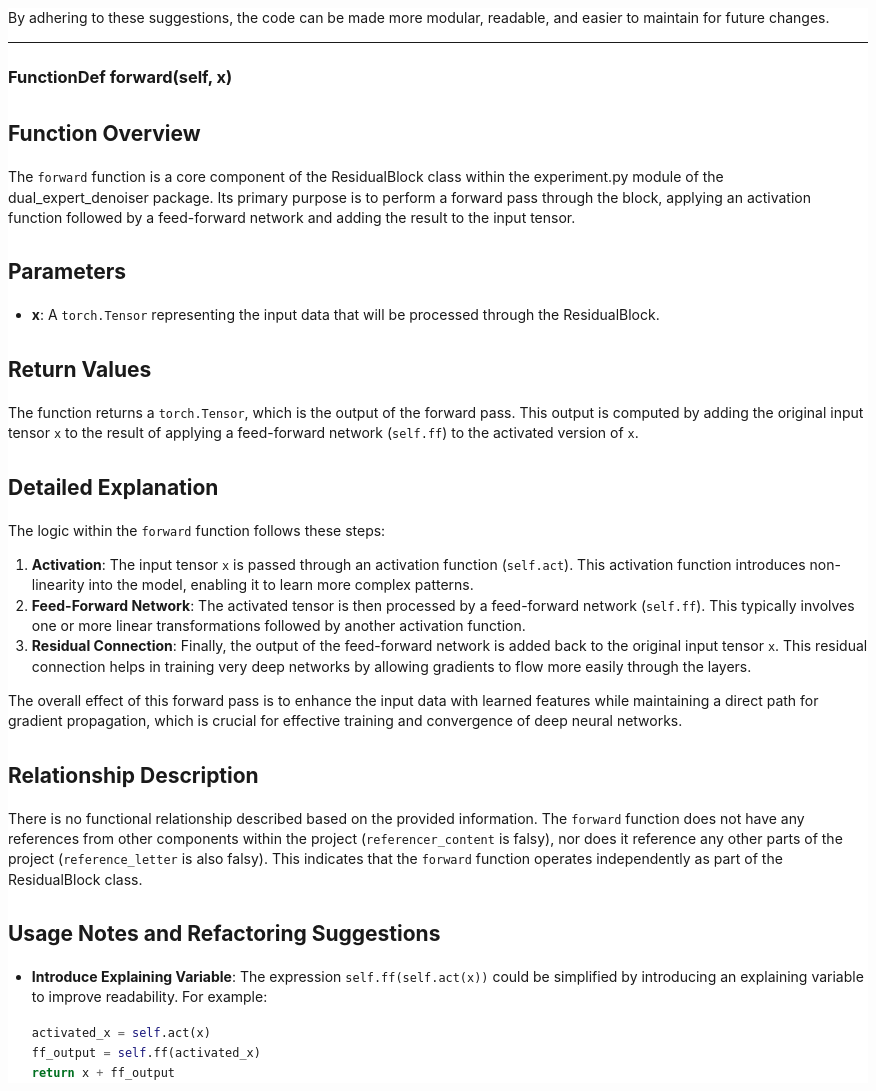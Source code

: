 By adhering to these suggestions, the code can be made more modular, readable, and easier to maintain for future changes.
***
### FunctionDef forward(self, x)
## Function Overview

The `forward` function is a core component of the ResidualBlock class within the experiment.py module of the dual_expert_denoiser package. Its primary purpose is to perform a forward pass through the block, applying an activation function followed by a feed-forward network and adding the result to the input tensor.

## Parameters

- **x**: A `torch.Tensor` representing the input data that will be processed through the ResidualBlock.

## Return Values

The function returns a `torch.Tensor`, which is the output of the forward pass. This output is computed by adding the original input tensor `x` to the result of applying a feed-forward network (`self.ff`) to the activated version of `x`.

## Detailed Explanation

The logic within the `forward` function follows these steps:
1. **Activation**: The input tensor `x` is passed through an activation function (`self.act`). This activation function introduces non-linearity into the model, enabling it to learn more complex patterns.
2. **Feed-Forward Network**: The activated tensor is then processed by a feed-forward network (`self.ff`). This typically involves one or more linear transformations followed by another activation function.
3. **Residual Connection**: Finally, the output of the feed-forward network is added back to the original input tensor `x`. This residual connection helps in training very deep networks by allowing gradients to flow more easily through the layers.

The overall effect of this forward pass is to enhance the input data with learned features while maintaining a direct path for gradient propagation, which is crucial for effective training and convergence of deep neural networks.

## Relationship Description

There is no functional relationship described based on the provided information. The `forward` function does not have any references from other components within the project (`referencer_content` is falsy), nor does it reference any other parts of the project (`reference_letter` is also falsy). This indicates that the `forward` function operates independently as part of the ResidualBlock class.

## Usage Notes and Refactoring Suggestions

- **Introduce Explaining Variable**: The expression `self.ff(self.act(x))` could be simplified by introducing an explaining variable to improve readability. For example:
  ```python
  activated_x = self.act(x)
  ff_output = self.ff(activated_x)
  return x + ff_output
  ```
  